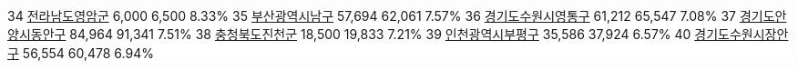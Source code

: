   <tr class="item">
    <td>34</td>
    <td><a href="/apt/전라남도영암군">전라남도영암군</a></td>
    <td>6,000</td>
    <td>6,500</td>
    <td>8.33%</td>
  </tr>

  <tr class="item">
    <td>35</td>
    <td><a href="/apt/부산광역시남구">부산광역시남구</a></td>
    <td>57,694</td>
    <td>62,061</td>
    <td>7.57%</td>
  </tr>

  <tr class="item">
    <td>36</td>
    <td><a href="/apt/경기도수원시영통구">경기도수원시영통구</a></td>
    <td>61,212</td>
    <td>65,547</td>
    <td>7.08%</td>
  </tr>

  <tr class="item">
    <td>37</td>
    <td><a href="/apt/경기도안양시동안구">경기도안양시동안구</a></td>
    <td>84,964</td>
    <td>91,341</td>
    <td>7.51%</td>
  </tr>

  <tr class="item">
    <td>38</td>
    <td><a href="/apt/충청북도진천군">충청북도진천군</a></td>
    <td>18,500</td>
    <td>19,833</td>
    <td>7.21%</td>
  </tr>

  <tr class="item">
    <td>39</td>
    <td><a href="/apt/인천광역시부평구">인천광역시부평구</a></td>
    <td>35,586</td>
    <td>37,924</td>
    <td>6.57%</td>
  </tr>

  <tr class="item">
    <td>40</td>
    <td><a href="/apt/경기도수원시장안구">경기도수원시장안구</a></td>
    <td>56,554</td>
    <td>60,478</td>
    <td>6.94%</td>
  </tr>
